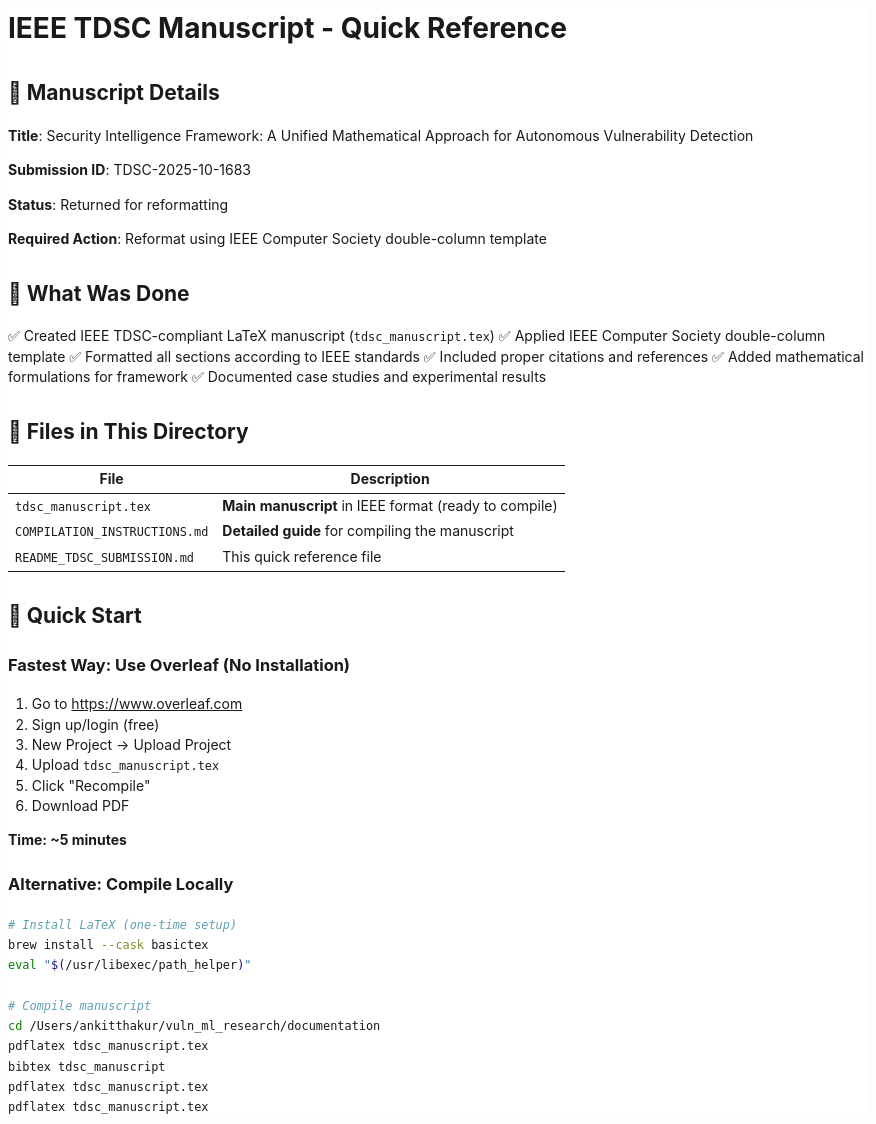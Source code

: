 # IEEE TDSC Manuscript - Quick Reference

## 📄 Manuscript Details

**Title**: Security Intelligence Framework: A Unified Mathematical Approach for Autonomous Vulnerability Detection

**Submission ID**: TDSC-2025-10-1683

**Status**: Returned for reformatting

**Required Action**: Reformat using IEEE Computer Society double-column template

## 🎯 What Was Done

✅ Created IEEE TDSC-compliant LaTeX manuscript (`tdsc_manuscript.tex`)
✅ Applied IEEE Computer Society double-column template
✅ Formatted all sections according to IEEE standards
✅ Included proper citations and references
✅ Added mathematical formulations for framework
✅ Documented case studies and experimental results

## 📁 Files in This Directory

| File | Description |
|------|-------------|
| `tdsc_manuscript.tex` | **Main manuscript** in IEEE format (ready to compile) |
| `COMPILATION_INSTRUCTIONS.md` | **Detailed guide** for compiling the manuscript |
| `README_TDSC_SUBMISSION.md` | This quick reference file |

## 🚀 Quick Start

### Fastest Way: Use Overleaf (No Installation)

1. Go to https://www.overleaf.com
2. Sign up/login (free)
3. New Project → Upload Project
4. Upload `tdsc_manuscript.tex`
5. Click "Recompile"
6. Download PDF

**Time: ~5 minutes**

### Alternative: Compile Locally

```bash
# Install LaTeX (one-time setup)
brew install --cask basictex
eval "$(/usr/libexec/path_helper)"

# Compile manuscript
cd /Users/ankitthakur/vuln_ml_research/documentation
pdflatex tdsc_manuscript.tex
bibtex tdsc_manuscript
pdflatex tdsc_manuscript.tex
pdflatex tdsc_manuscript.tex
```
